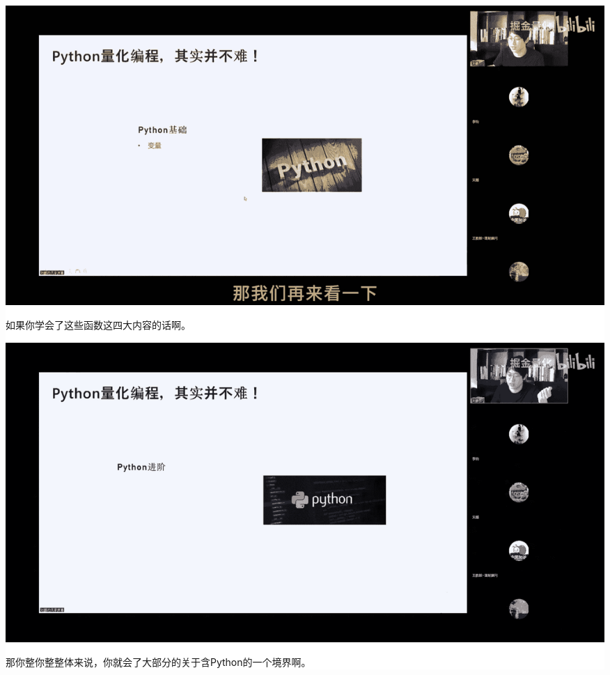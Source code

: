 ![](img/2fc381bbffe702b3517bb30bd197d332_135.png)

如果你学会了这些函数这四大内容的话啊。

![](img/2fc381bbffe702b3517bb30bd197d332_137.png)

那你整你整整体来说，你就会了大部分的关于含Python的一个境界啊。
